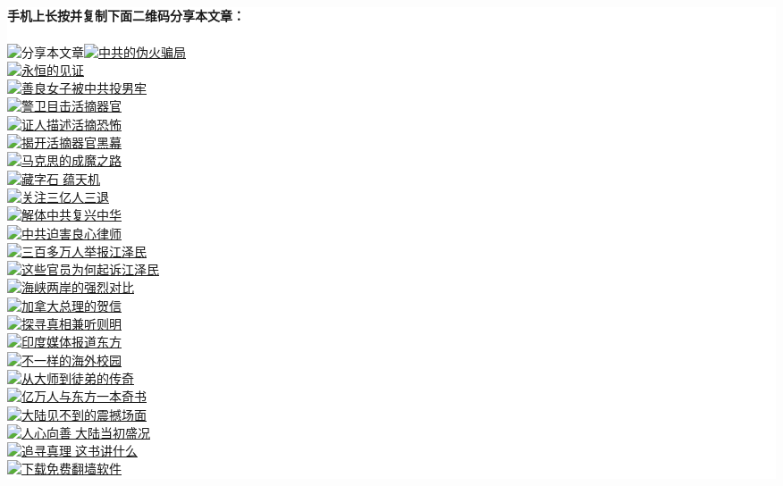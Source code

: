 <strong>手机上长按并复制下面二维码分享本文章：</strong><br><br><img src="https://chart.apis.google.com/chart?cht=qr&chs=240x240&choe=UTF-8&chld=M|2&chl=https://github.com/19920513/djy/blob/master/gb/6/7/8/n1378120.md%231" title="分享本文章"></td><td VALIGN=TOP><a href="https://github.com/19920513/djy/blob/master/gb/16/1/21/n4622075.md?dfh#1" target="_blank"><img src="https://raw.githubusercontent.com/19920513/djy/master/gb/300/wei-f1.jpg" title="中共的伪火骗局"  alt="中共的伪火骗局"></a><br><a href="https://github.com/19920513/www/blob/master/README.md?dfh#9" target="_blank"><img src="https://raw.githubusercontent.com/19920513/djy/master/gb/300/yong-h.jpg" title="永恒的见证"  alt="永恒的见证"></a><br><a href="https://github.com/19920513/djy/blob/master/gb/13/9/29/n3974789.md?dfh#1" target="_blank"><img src="https://raw.githubusercontent.com/19920513/djy/master/gb/300/shang-lnz.jpg" title="善良女子被中共投男牢"  alt="善良女子被中共投男牢"></a><br><a href="https://github.com/19920513/djy/blob/master/gb/16/3/16/n4663449.md?dfh#1" target="_blank"><img src="https://raw.githubusercontent.com/19920513/djy/master/gb/300/huo-z3.jpg" title="警卫目击活摘器官"  alt="警卫目击活摘器官"></a><br><a href="https://github.com/19920513/djy/blob/master/gb/16/8/7/n8177641.md?dfh#1" target="_blank"><img src="https://raw.githubusercontent.com/19920513/djy/master/gb/300/huo-z4.jpg" title="证人描述活摘恐怖"  alt="证人描述活摘恐怖"></a><br><a href="https://github.com/19920513/djy/blob/master/gb/10/4/19/n2881569.md?dfh#1" target="_blank"><img src="https://raw.githubusercontent.com/19920513/djy/master/gb/300/huo-z1.jpg" title="揭开活摘器官黑幕"  alt="揭开活摘器官黑幕"></a><br><a href="https://github.com/19920513/djy/blob/master/gb/10/11/7/n3077476.md?dfh#1" target="_blank"><img src="https://raw.githubusercontent.com/19920513/djy/master/gb/300/ma-ks.jpg" title="马克思的成魔之路"  alt="马克思的成魔之路"></a><br><a href="https://github.com/19920513/djy/blob/master/gb/14/6/9/n4173977.md?dfh#1" target="_blank"><img src="https://raw.githubusercontent.com/19920513/djy/master/gb/300/chang-zs.jpg" title="藏字石 蕴天机"  alt="藏字石 蕴天机"></a><br><a href="https://github.com/19920513/djy/blob/master/gb/18/5/10/n10381511.md?dfh#1" target="_blank"><img src="https://raw.githubusercontent.com/19920513/djy/master/gb/300/st1.jpg" title="关注三亿人三退"  alt="关注三亿人三退"></a><br><a href="https://github.com/19920513/djy/blob/master/gb/18/3/21/n10237682.md?dfh#1" target="_blank"><img src="https://raw.githubusercontent.com/19920513/djy/master/gb/300/jie-t.jpg" title="解体中共复兴中华"  alt="解体中共复兴中华"></a><br><a href="https://github.com/19920513/djy/blob/master/gb/9/2/9/n2422991.md?dfh#1" target="_blank"><img src="https://raw.githubusercontent.com/19920513/djy/master/gb/300/gao-zs.jpg" title="中共迫害良心律师"  alt="中共迫害良心律师"></a><br><a href="https://github.com/19920513/djy/blob/master/gb/18/12/9/n10900044.md?dfh#1" target="_blank"><img src="https://raw.githubusercontent.com/19920513/djy/master/gb/300/sj1.jpg" title="三百多万人举报江泽民"  alt="三百多万人举报江泽民"></a><br><a href="https://github.com/19920513/djy/blob/master/gb/18/8/28/n10672014.md?dfh#1" target="_blank"><img src="https://raw.githubusercontent.com/19920513/djy/master/gb/300/sj2.jpg" title="这些官员为何起诉江泽民"  alt="这些官员为何起诉江泽民"></a><br><a href="https://github.com/19920513/djy/blob/master/gb/8/12/18/n2367165.md?dfh#1" target="_blank"><img src="https://raw.githubusercontent.com/19920513/djy/master/gb/300/liangan.jpg" title="海峡两岸的强烈对比"  alt="海峡两岸的强烈对比"></a><br><a href="https://github.com/19920513/djy/blob/master/gb/15/12/10/n4593139.md?dfh#1" target="_blank"><img src="https://raw.githubusercontent.com/19920513/djy/master/gb/300/jia-ndzl.jpg" title="加拿大总理的贺信"  alt="加拿大总理的贺信"></a><br><a href="https://github.com/19920513/djy/blob/master/gb/11/6/17/n3289382.md?dfh#1" target="_blank"><img src="https://raw.githubusercontent.com/19920513/djy/master/gb/300/xiao-wd.jpg" title="探寻真相兼听则明"  alt="探寻真相兼听则明"></a><br><a href="https://github.com/19920513/djy/blob/master/gb/18/10/27/n10812623.md?dfh#1" target="_blank"><img src="https://raw.githubusercontent.com/19920513/djy/master/gb/300/yindu.jpg" title="印度媒体报道东方"  alt="印度媒体报道东方"></a><br><a href="https://github.com/19920513/djy/blob/master/gb/18/6/9/n10469652.md?dfh#1" target="_blank"><img src="https://raw.githubusercontent.com/19920513/djy/master/gb/300/xie-j.jpg" title="不一样的海外校园"  alt="不一样的海外校园"></a><br><a href="https://github.com/19920513/djy/blob/master/gb/7/4/5/n1669415.md?dfh#1" target="_blank"><img src="https://raw.githubusercontent.com/19920513/djy/master/gb/300/li-up.jpg" title="从大师到徒弟的传奇"  alt="从大师到徒弟的传奇"></a><br><a href="https://github.com/19920513/djy/blob/master/gb/17/5/26/n9191512.md?dfh#1" target="_blank"><img src="https://raw.githubusercontent.com/19920513/djy/master/gb/300/zfl2.jpg" title="亿万人与东方一本奇书"  alt="亿万人与东方一本奇书"></a><br><a href="https://github.com/19920513/djy/blob/master/gb/13/11/27/n4020290.md?dfh#1" target="_blank"><img src="https://raw.githubusercontent.com/19920513/djy/master/gb/300/zhen-h.jpg" title="大陆见不到的震撼场面"  alt="大陆见不到的震撼场面"></a><br><a href="https://github.com/19920513/djy/blob/master/gb/15/7/17/n4482910.md?dfh#1" target="_blank"><img src="https://raw.githubusercontent.com/19920513/djy/master/gb/300/dalu-sk.jpg" title="人心向善 大陆当初盛况"  alt="人心向善 大陆当初盛况"></a><br><a href="https://github.com/19920513/djy/blob/master/gb/19/1/5/n10955468.md?dfh#1" target="_blank"><img src="https://raw.githubusercontent.com/19920513/djy/master/gb/300/zfl1.jpg" title="追寻真理 这书讲什么"  alt="追寻真理 这书讲什么"></a><br><a href="https://github.com/19920513/www/blob/master/README.md?dfh#1" target="_blank"><img src="https://raw.githubusercontent.com/19920513/djy/master/gb/300/fq1.jpg" title="下载免费翻墙软件"  alt="下载免费翻墙软件"></a><br></td></tr></table>
